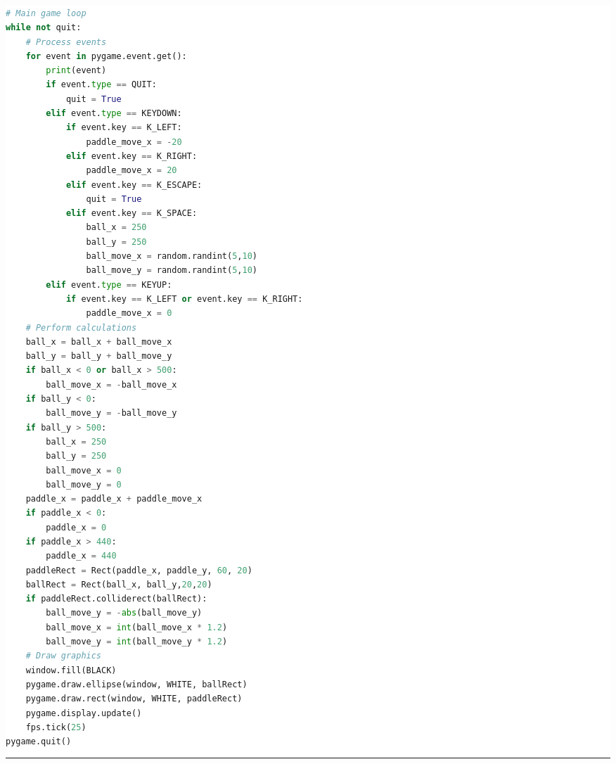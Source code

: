 ```python
# Main game loop
while not quit:
    # Process events
    for event in pygame.event.get():
        print(event)
        if event.type == QUIT:
            quit = True
        elif event.type == KEYDOWN:
            if event.key == K_LEFT:
                paddle_move_x = -20
            elif event.key == K_RIGHT:
                paddle_move_x = 20
            elif event.key == K_ESCAPE:
                quit = True
            elif event.key == K_SPACE:
                ball_x = 250
                ball_y = 250
                ball_move_x = random.randint(5,10)
                ball_move_y = random.randint(5,10)
        elif event.type == KEYUP:
            if event.key == K_LEFT or event.key == K_RIGHT:
                paddle_move_x = 0
    # Perform calculations
    ball_x = ball_x + ball_move_x
    ball_y = ball_y + ball_move_y 
    if ball_x < 0 or ball_x > 500:
        ball_move_x = -ball_move_x
    if ball_y < 0:
        ball_move_y = -ball_move_y
    if ball_y > 500:
        ball_x = 250
        ball_y = 250
        ball_move_x = 0
        ball_move_y = 0
    paddle_x = paddle_x + paddle_move_x
    if paddle_x < 0:
        paddle_x = 0
    if paddle_x > 440:
        paddle_x = 440
    paddleRect = Rect(paddle_x, paddle_y, 60, 20)
    ballRect = Rect(ball_x, ball_y,20,20)
    if paddleRect.colliderect(ballRect):
        ball_move_y = -abs(ball_move_y)
        ball_move_x = int(ball_move_x * 1.2)
        ball_move_y = int(ball_move_y * 1.2)
    # Draw graphics
    window.fill(BLACK)
    pygame.draw.ellipse(window, WHITE, ballRect)
    pygame.draw.rect(window, WHITE, paddleRect)
    pygame.display.update()
    fps.tick(25)
pygame.quit()
```

---
